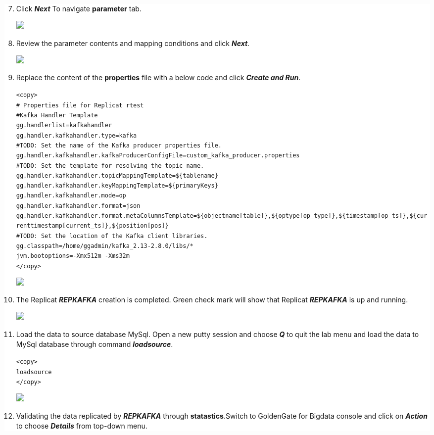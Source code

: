 7. Click ***Next*** To navigate **parameter** tab.

    ![](./images/15.png " ")


8. Review the parameter contents and mapping conditions and click ***Next***.

    ![](./images/16.png " ")

9. Replace the content of the **properties** file with a below code and click ***Create and Run***.

    ```
    <copy>
    # Properties file for Replicat rtest
    #Kafka Handler Template
    gg.handlerlist=kafkahandler
    gg.handler.kafkahandler.type=kafka
    #TODO: Set the name of the Kafka producer properties file.
    gg.handler.kafkahandler.kafkaProducerConfigFile=custom_kafka_producer.properties
    #TODO: Set the template for resolving the topic name.
    gg.handler.kafkahandler.topicMappingTemplate=${tablename}
    gg.handler.kafkahandler.keyMappingTemplate=${primaryKeys}
    gg.handler.kafkahandler.mode=op
    gg.handler.kafkahandler.format=json
    gg.handler.kafkahandler.format.metaColumnsTemplate=${objectname[table]},${optype[op_type]},${timestamp[op_ts]},${currenttimestamp[current_ts]},${position[pos]}
    #TODO: Set the location of the Kafka client libraries.
    gg.classpath=/home/ggadmin/kafka_2.13-2.8.0/libs/*
    jvm.bootoptions=-Xmx512m -Xms32m
    </copy>
    ``` 

    ![](./images/20.png " ")

10. The Replicat ***REPKAFKA*** creation is completed. Green check mark will show that Replicat ***REPKAFKA*** is up and running.

    ![](./images/21.png" ")

11. Load the data to source database MySql. Open a new putty session and choose ***Q*** to quit the lab menu and load the data to MySql database through command ***loadsource***.

    ```
    <copy>
    loadsource
    </copy>
    ```

    ![](./images/23.png " ")

12. Validating the data replicated by ***REPKAFKA*** through **statastics**.Switch to GoldenGate for Bigdata console and click on ***Action*** to choose ***Details*** from top-down menu.
